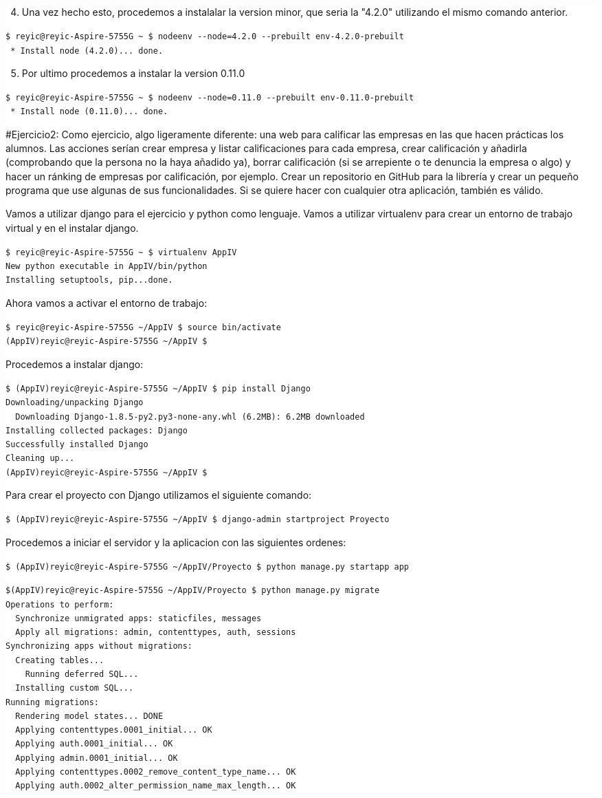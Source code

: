 4. Una vez hecho esto, procedemos a instalalar la version minor, que seria la "4.2.0" utilizando el mismo comando anterior.  
```
$ reyic@reyic-Aspire-5755G ~ $ nodeenv --node=4.2.0 --prebuilt env-4.2.0-prebuilt
 * Install node (4.2.0)... done.
```
5. Por ultimo procedemos a instalar la version 0.11.0  

```
$ reyic@reyic-Aspire-5755G ~ $ nodeenv --node=0.11.0 --prebuilt env-0.11.0-prebuilt
 * Install node (0.11.0)... done.
```

#Ejercicio2: Como ejercicio, algo ligeramente diferente: una web para calificar las empresas en las que hacen prácticas los alumnos. Las acciones serían crear empresa y listar calificaciones para cada empresa, crear calificación y añadirla (comprobando que la persona no la haya añadido ya), borrar calificación (si se arrepiente o te denuncia la empresa o algo) y hacer un ránking de empresas por calificación, por ejemplo. Crear un repositorio en GitHub para la librería y crear un pequeño programa que use algunas de sus funcionalidades. Si se quiere hacer con cualquier otra aplicación, también es válido.

Vamos a utilizar django para el ejercicio y python como lenguaje.
Vamos a utilizar virtualenv para crear un entorno de trabajo virtual y en el instalar django.  

```
$ reyic@reyic-Aspire-5755G ~ $ virtualenv AppIV
New python executable in AppIV/bin/python
Installing setuptools, pip...done.
```  
Ahora vamos a activar el entorno de trabajo:  
```
$ reyic@reyic-Aspire-5755G ~/AppIV $ source bin/activate
(AppIV)reyic@reyic-Aspire-5755G ~/AppIV $ 
```  
Procedemos a instalar django:  
```
$ (AppIV)reyic@reyic-Aspire-5755G ~/AppIV $ pip install Django
Downloading/unpacking Django
  Downloading Django-1.8.5-py2.py3-none-any.whl (6.2MB): 6.2MB downloaded
Installing collected packages: Django
Successfully installed Django
Cleaning up...
(AppIV)reyic@reyic-Aspire-5755G ~/AppIV $ 
```  
Para crear el proyecto con Django utilizamos el siguiente comando:  
```
$ (AppIV)reyic@reyic-Aspire-5755G ~/AppIV $ django-admin startproject Proyecto
```  
Procedemos a iniciar el servidor y la aplicacion con las siguientes ordenes:  
```
$ (AppIV)reyic@reyic-Aspire-5755G ~/AppIV/Proyecto $ python manage.py startapp app
```
```
$(AppIV)reyic@reyic-Aspire-5755G ~/AppIV/Proyecto $ python manage.py migrate
Operations to perform:
  Synchronize unmigrated apps: staticfiles, messages
  Apply all migrations: admin, contenttypes, auth, sessions
Synchronizing apps without migrations:
  Creating tables...
    Running deferred SQL...
  Installing custom SQL...
Running migrations:
  Rendering model states... DONE
  Applying contenttypes.0001_initial... OK
  Applying auth.0001_initial... OK
  Applying admin.0001_initial... OK
  Applying contenttypes.0002_remove_content_type_name... OK
  Applying auth.0002_alter_permission_name_max_length... OK
```